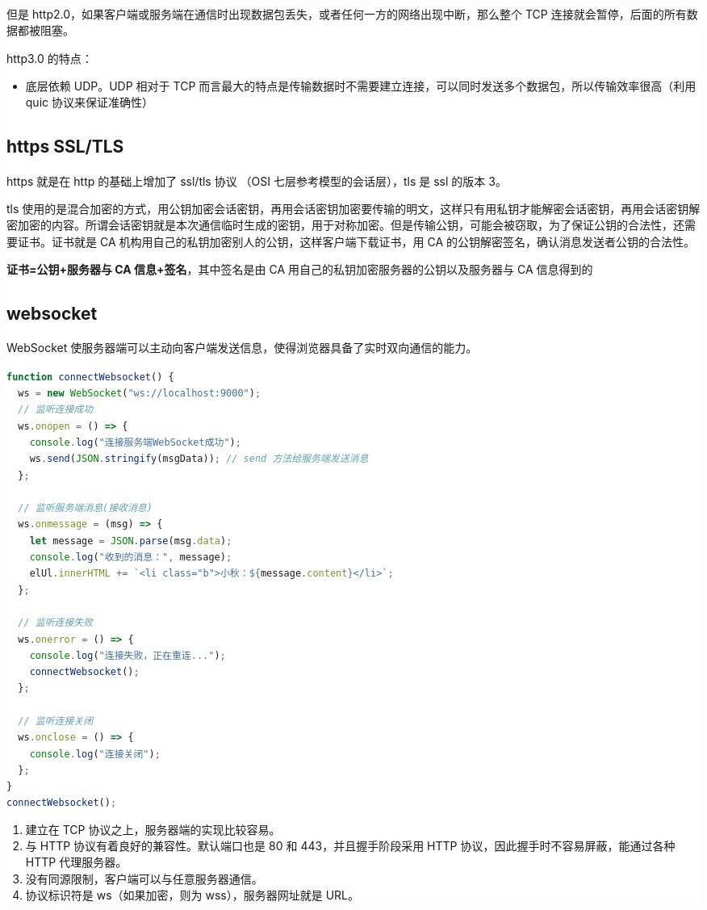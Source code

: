 但是 http2.0，如果客户端或服务端在通信时出现数据包丢失，或者任何一方的网络出现中断，那么整个 TCP 连接就会暂停，后面的所有数据都被阻塞。

http3.0 的特点：

- 底层依赖 UDP。UDP 相对于 TCP 而言最大的特点是传输数据时不需要建立连接，可以同时发送多个数据包，所以传输效率很高（利用 quic 协议来保证准确性）

## https SSL/TLS

https 就是在 http 的基础上增加了 ssl/tls 协议 （OSI 七层参考模型的会话层），tls 是 ssl 的版本 3。

tls 使用的是混合加密的方式，用公钥加密会话密钥，再用会话密钥加密要传输的明文，这样只有用私钥才能解密会话密钥，再用会话密钥解密加密的内容。所谓会话密钥就是本次通信临时生成的密钥，用于对称加密。但是传输公钥，可能会被窃取，为了保证公钥的合法性，还需要证书。证书就是 CA 机构用自己的私钥加密别人的公钥，这样客户端下载证书，用 CA 的公钥解密签名，确认消息发送者公钥的合法性。

**证书=公钥+服务器与 CA 信息+签名**，其中签名是由 CA 用自己的私钥加密服务器的公钥以及服务器与 CA 信息得到的

## websocket

WebSocket 使服务器端可以主动向客户端发送信息，使得浏览器具备了实时双向通信的能力。

```js
function connectWebsocket() {
  ws = new WebSocket("ws://localhost:9000");
  // 监听连接成功
  ws.onopen = () => {
    console.log("连接服务端WebSocket成功");
    ws.send(JSON.stringify(msgData)); // send 方法给服务端发送消息
  };

  // 监听服务端消息(接收消息)
  ws.onmessage = (msg) => {
    let message = JSON.parse(msg.data);
    console.log("收到的消息：", message);
    elUl.innerHTML += `<li class="b">小秋：${message.content}</li>`;
  };

  // 监听连接失败
  ws.onerror = () => {
    console.log("连接失败，正在重连...");
    connectWebsocket();
  };

  // 监听连接关闭
  ws.onclose = () => {
    console.log("连接关闭");
  };
}
connectWebsocket();
```

1. 建立在 TCP 协议之上，服务器端的实现比较容易。
2. 与 HTTP 协议有着良好的兼容性。默认端口也是 80 和 443，并且握手阶段采用 HTTP 协议，因此握手时不容易屏蔽，能通过各种 HTTP 代理服务器。
3. 没有同源限制，客户端可以与任意服务器通信。
4. 协议标识符是 ws（如果加密，则为 wss），服务器网址就是 URL。
